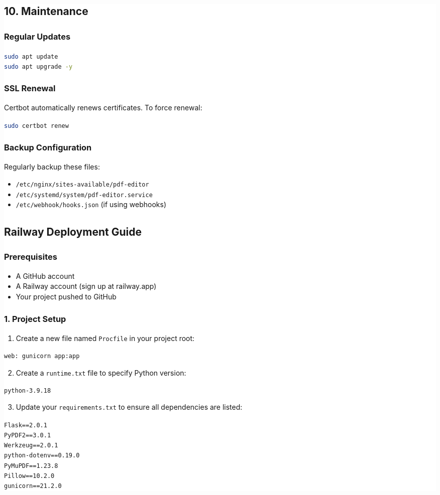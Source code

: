    ```bash
   ```

## 10. Maintenance

### Regular Updates
```bash
sudo apt update
sudo apt upgrade -y
```

### SSL Renewal
Certbot automatically renews certificates. To force renewal:
```bash
sudo certbot renew
```

### Backup Configuration
Regularly backup these files:
- `/etc/nginx/sites-available/pdf-editor`
- `/etc/systemd/system/pdf-editor.service`
- `/etc/webhook/hooks.json` (if using webhooks)

## Railway Deployment Guide

### Prerequisites
- A GitHub account
- A Railway account (sign up at railway.app)
- Your project pushed to GitHub

### 1. Project Setup

1. Create a new file named `Procfile` in your project root:
```bash
web: gunicorn app:app
```

2. Create a `runtime.txt` file to specify Python version:
```bash
python-3.9.18
```

3. Update your `requirements.txt` to ensure all dependencies are listed:
```txt
Flask==2.0.1
PyPDF2==3.0.1
Werkzeug==2.0.1
python-dotenv==0.19.0
PyMuPDF==1.23.8
Pillow==10.2.0
gunicorn==21.2.0
```
